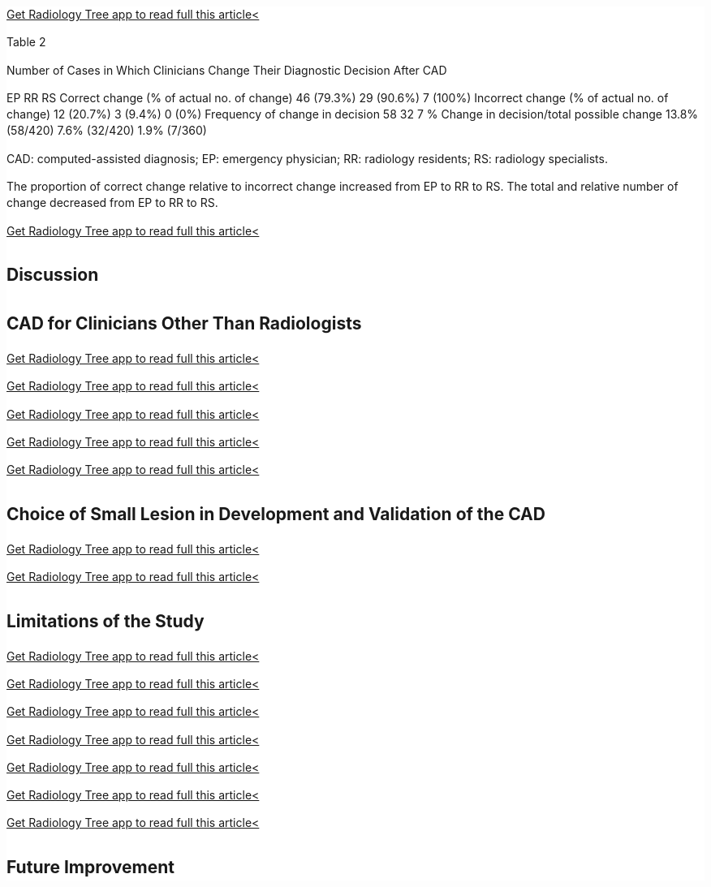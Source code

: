[Get Radiology Tree app to read full this article<](https://clinicalpub.com/app)

Table 2


Number of Cases in Which Clinicians Change Their Diagnostic Decision After CAD


EP RR RS Correct change (% of actual no. of change) 46 (79.3%) 29 (90.6%) 7 (100%) Incorrect change (% of actual no. of change) 12 (20.7%) 3 (9.4%) 0 (0%) Frequency of change in decision 58 32 7 % Change in decision/total possible change 13.8% (58/420) 7.6% (32/420) 1.9% (7/360)

CAD: computed-assisted diagnosis; EP: emergency physician; RR: radiology residents; RS: radiology specialists.


The proportion of correct change relative to incorrect change increased from EP to RR to RS. The total and relative number of change decreased from EP to RR to RS.


[Get Radiology Tree app to read full this article<](https://clinicalpub.com/app)

## Discussion

## CAD for Clinicians Other Than Radiologists

[Get Radiology Tree app to read full this article<](https://clinicalpub.com/app)

[Get Radiology Tree app to read full this article<](https://clinicalpub.com/app)

[Get Radiology Tree app to read full this article<](https://clinicalpub.com/app)

[Get Radiology Tree app to read full this article<](https://clinicalpub.com/app)

[Get Radiology Tree app to read full this article<](https://clinicalpub.com/app)

## Choice of Small Lesion in Development and Validation of the CAD

[Get Radiology Tree app to read full this article<](https://clinicalpub.com/app)

[Get Radiology Tree app to read full this article<](https://clinicalpub.com/app)

## Limitations of the Study

[Get Radiology Tree app to read full this article<](https://clinicalpub.com/app)

[Get Radiology Tree app to read full this article<](https://clinicalpub.com/app)

[Get Radiology Tree app to read full this article<](https://clinicalpub.com/app)

[Get Radiology Tree app to read full this article<](https://clinicalpub.com/app)

[Get Radiology Tree app to read full this article<](https://clinicalpub.com/app)

[Get Radiology Tree app to read full this article<](https://clinicalpub.com/app)

[Get Radiology Tree app to read full this article<](https://clinicalpub.com/app)

## Future Improvement

